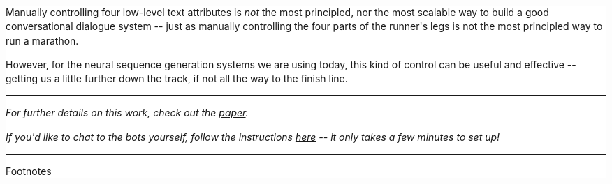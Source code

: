 Manually controlling four low-level text attributes is _not_ the most principled, nor the most scalable way to build a good conversational dialogue system -- just as manually controlling the four parts of the runner's legs is not the most principled way to run a marathon.

However, for the neural sequence generation systems we are using today, this kind of control can be useful and effective -- getting us a little further down the track, if not all the way to the finish line.







---

*For further details on this work, check out the [paper](https://www.aclweb.org/anthology/N19-1170).*

*If you'd like to chat to the bots yourself, follow the instructions [here](https://parl.ai/projects/controllable_dialogue) -- it only takes a few minutes to set up!*

---

Footnotes
